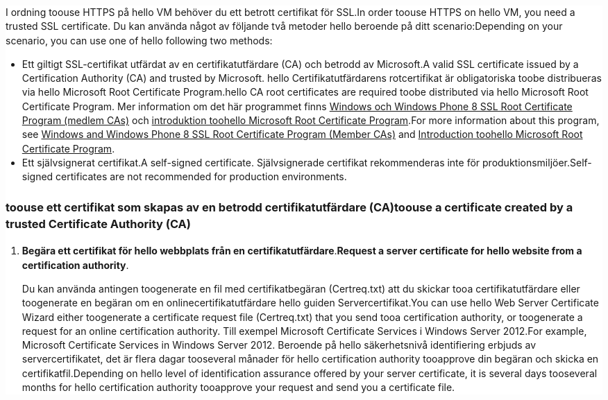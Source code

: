 
<span data-ttu-id="639a4-178">I ordning toouse HTTPS på hello VM behöver du ett betrott certifikat för SSL.</span><span class="sxs-lookup"><span data-stu-id="639a4-178">In order toouse HTTPS on hello VM, you need a trusted SSL certificate.</span></span> <span data-ttu-id="639a4-179">Du kan använda något av följande två metoder hello beroende på ditt scenario:</span><span class="sxs-lookup"><span data-stu-id="639a4-179">Depending on your scenario, you can use one of hello following two methods:</span></span>

* <span data-ttu-id="639a4-180">Ett giltigt SSL-certifikat utfärdat av en certifikatutfärdare (CA) och betrodd av Microsoft.</span><span class="sxs-lookup"><span data-stu-id="639a4-180">A valid SSL certificate issued by a Certification Authority (CA) and trusted by Microsoft.</span></span> <span data-ttu-id="639a4-181">hello Certifikatutfärdarens rotcertifikat är obligatoriska toobe distribueras via hello Microsoft Root Certificate Program.</span><span class="sxs-lookup"><span data-stu-id="639a4-181">hello CA root certificates are required toobe distributed via hello Microsoft Root Certificate Program.</span></span> <span data-ttu-id="639a4-182">Mer information om det här programmet finns [Windows och Windows Phone 8 SSL Root Certificate Program (medlem CAs)](http://social.technet.microsoft.com/wiki/contents/articles/14215.windows-and-windows-phone-8-ssl-root-certificate-program-member-cas.aspx) och [introduktion toohello Microsoft Root Certificate Program](http://social.technet.microsoft.com/wiki/contents/articles/3281.introduction-to-the-microsoft-root-certificate-program.aspx).</span><span class="sxs-lookup"><span data-stu-id="639a4-182">For more information about this program, see [Windows and Windows Phone 8 SSL Root Certificate Program (Member CAs)](http://social.technet.microsoft.com/wiki/contents/articles/14215.windows-and-windows-phone-8-ssl-root-certificate-program-member-cas.aspx) and [Introduction toohello Microsoft Root Certificate Program](http://social.technet.microsoft.com/wiki/contents/articles/3281.introduction-to-the-microsoft-root-certificate-program.aspx).</span></span>
* <span data-ttu-id="639a4-183">Ett självsignerat certifikat.</span><span class="sxs-lookup"><span data-stu-id="639a4-183">A self-signed certificate.</span></span> <span data-ttu-id="639a4-184">Självsignerade certifikat rekommenderas inte för produktionsmiljöer.</span><span class="sxs-lookup"><span data-stu-id="639a4-184">Self-signed certificates are not recommended for production environments.</span></span>

### <a name="toouse-a-certificate-created-by-a-trusted-certificate-authority-ca"></a><span data-ttu-id="639a4-185">toouse ett certifikat som skapas av en betrodd certifikatutfärdare (CA)</span><span class="sxs-lookup"><span data-stu-id="639a4-185">toouse a certificate created by a trusted Certificate Authority (CA)</span></span>
1. <span data-ttu-id="639a4-186">**Begära ett certifikat för hello webbplats från en certifikatutfärdare**.</span><span class="sxs-lookup"><span data-stu-id="639a4-186">**Request a server certificate for hello website from a certification authority**.</span></span> 
   
    <span data-ttu-id="639a4-187">Du kan använda antingen toogenerate en fil med certifikatbegäran (Certreq.txt) att du skickar tooa certifikatutfärdare eller toogenerate en begäran om en onlinecertifikatutfärdare hello guiden Servercertifikat.</span><span class="sxs-lookup"><span data-stu-id="639a4-187">You can use hello Web Server Certificate Wizard either toogenerate a certificate request file (Certreq.txt) that you send tooa certification authority, or toogenerate a request for an online certification authority.</span></span> <span data-ttu-id="639a4-188">Till exempel Microsoft Certificate Services i Windows Server 2012.</span><span class="sxs-lookup"><span data-stu-id="639a4-188">For example, Microsoft Certificate Services in Windows Server 2012.</span></span> <span data-ttu-id="639a4-189">Beroende på hello säkerhetsnivå identifiering erbjuds av servercertifikatet, det är flera dagar tooseveral månader för hello certification authority tooapprove din begäran och skicka en certifikatfil.</span><span class="sxs-lookup"><span data-stu-id="639a4-189">Depending on hello level of identification assurance offered by your server certificate, it is several days tooseveral months for hello certification authority tooapprove your request and send you a certificate file.</span></span> 
   
